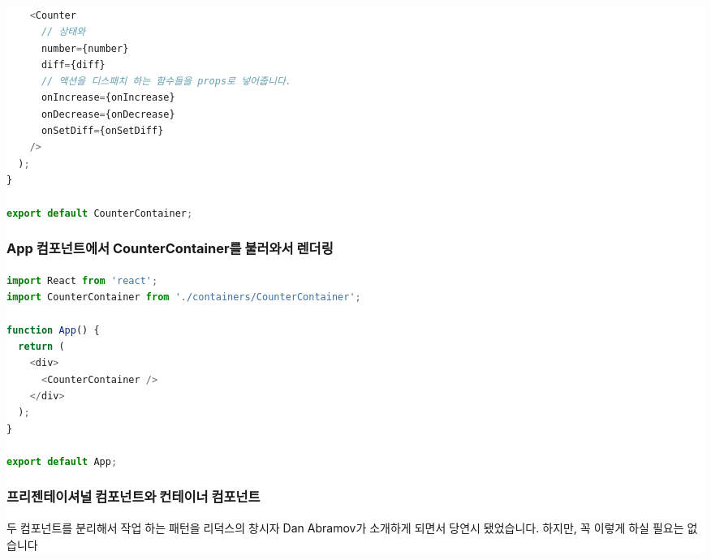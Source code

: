 ```js
    <Counter
      // 상태와
      number={number}
      diff={diff}
      // 액션을 디스패치 하는 함수들을 props로 넣어줍니다.
      onIncrease={onIncrease}
      onDecrease={onDecrease}
      onSetDiff={onSetDiff}
    />
  );
}

export default CounterContainer;
```

### App 컴포넌트에서 CounterContainer를 불러와서 렌더링
```js
import React from 'react';
import CounterContainer from './containers/CounterContainer';

function App() {
  return (
    <div>
      <CounterContainer />
    </div>
  );
}

export default App;
```

### 프리젠테이셔널 컴포넌트와 컨테이너 컴포넌트
두 컴포넌트를 분리해서 작업 하는 패턴을 리덕스의 창시자 Dan Abramov가 소개하게 되면서 당연시 됐었습니다. 하지만, 꼭 이렇게 하실 필요는 없습니다
